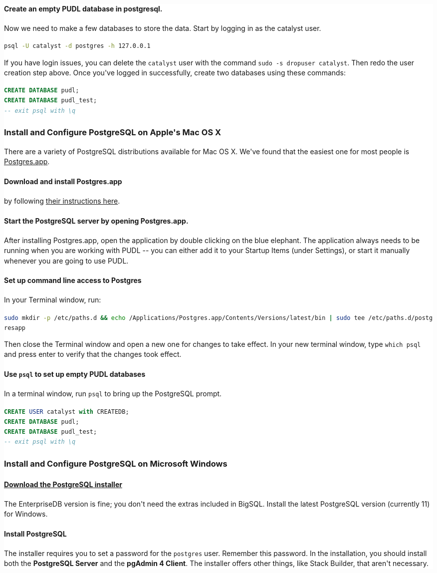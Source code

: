 #### Create an empty PUDL database in postgresql.
Now we need to make a few databases to store the data. Start by logging in as the catalyst user.
```sh
psql -U catalyst -d postgres -h 127.0.0.1
```
If you have login issues, you can delete the `catalyst`  user with the command `sudo -s dropuser catalyst`. Then redo the user creation step above. Once you've logged in successfully, create two databases using these commands:
```sql
CREATE DATABASE pudl;
CREATE DATABASE pudl_test;
-- exit psql with \q
```
### Install and Configure PostgreSQL on Apple's Mac OS X
There are a variety of PostgreSQL distributions available for Mac OS X. We've found that the easiest one for most people is [Postgres.app](http://postgresapp.com/).

#### Download and install Postgres.app
by following [their instructions here](http://postgresapp.com).

#### Start the PostgreSQL server by opening Postgres.app.
After installing Postgres.app, open the application by double clicking on the blue elephant. The application always needs to be running when you are working with PUDL -- you can either add it to your Startup Items (under Settings), or start it manually whenever you are going to use PUDL.

#### Set up command line access to Postgres
In your Terminal window, run:
```sh
sudo mkdir -p /etc/paths.d && echo /Applications/Postgres.app/Contents/Versions/latest/bin | sudo tee /etc/paths.d/postgresapp
```
Then close the Terminal window and open a new one for changes to take effect. In your new terminal window, type `which psql` and press enter to verify that the changes took effect.

#### Use `psql` to set up empty PUDL databases
In a terminal window, run `psql` to bring up the PostgreSQL prompt.
```sql
CREATE USER catalyst with CREATEDB;
CREATE DATABASE pudl;
CREATE DATABASE pudl_test;
-- exit psql with \q
```

### Install and Configure PostgreSQL on Microsoft Windows
#### [Download the PostgreSQL installer](https://www.postgresql.org/download/windows/)
The EnterpriseDB version is fine; you don't need the extras included in BigSQL. Install the latest PostgreSQL version (currently 11) for Windows.

#### Install PostgreSQL
The installer requires you to set a password for the `postgres` user. Remember this password. In the installation, you should install both the **PostgreSQL Server** and the **pgAdmin 4 Client**. The installer offers other things, like Stack Builder, that aren't necessary.
